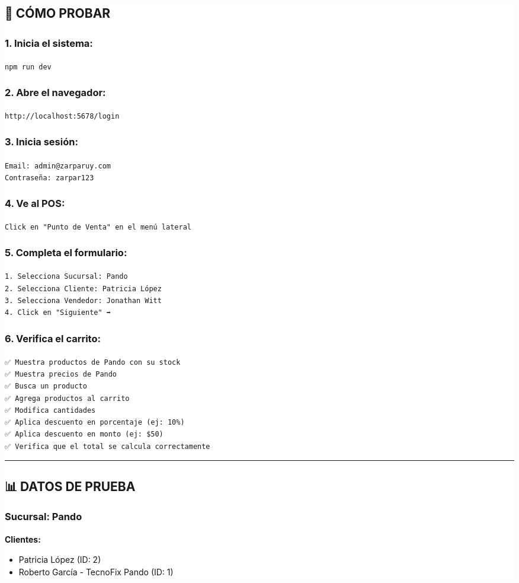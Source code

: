 
## 🧪 CÓMO PROBAR

### 1. Inicia el sistema:
```bash
npm run dev
```

### 2. Abre el navegador:
```
http://localhost:5678/login
```

### 3. Inicia sesión:
```
Email: admin@zarparuy.com
Contraseña: zarpar123
```

### 4. Ve al POS:
```
Click en "Punto de Venta" en el menú lateral
```

### 5. Completa el formulario:
```
1. Selecciona Sucursal: Pando
2. Selecciona Cliente: Patricia López
3. Selecciona Vendedor: Jonathan Witt
4. Click en "Siguiente" ➡️
```

### 6. Verifica el carrito:
```
✅ Muestra productos de Pando con su stock
✅ Muestra precios de Pando
✅ Busca un producto
✅ Agrega productos al carrito
✅ Modifica cantidades
✅ Aplica descuento en porcentaje (ej: 10%)
✅ Aplica descuento en monto (ej: $50)
✅ Verifica que el total se calcula correctamente
```

---

## 📊 DATOS DE PRUEBA

### Sucursal: Pando
**Clientes:**
- Patricia López (ID: 2)
- Roberto García - TecnoFix Pando (ID: 1)
